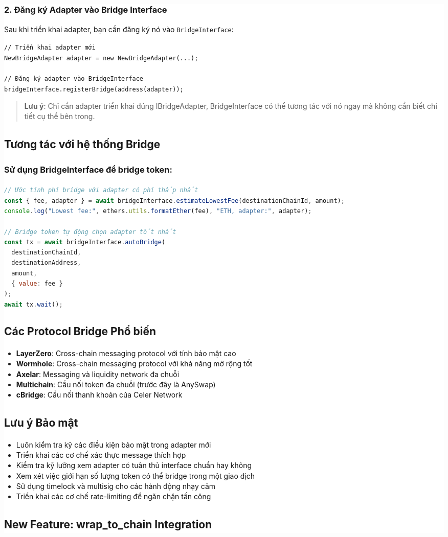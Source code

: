 ### 2. Đăng ký Adapter vào Bridge Interface

Sau khi triển khai adapter, bạn cần đăng ký nó vào `BridgeInterface`:

```solidity
// Triển khai adapter mới
NewBridgeAdapter adapter = new NewBridgeAdapter(...);

// Đăng ký adapter vào BridgeInterface
bridgeInterface.registerBridge(address(adapter));
```

> **Lưu ý**: Chỉ cần adapter triển khai đúng IBridgeAdapter, BridgeInterface có thể tương tác với nó ngay mà không cần biết chi tiết cụ thể bên trong.

## Tương tác với hệ thống Bridge

### Sử dụng BridgeInterface để bridge token:

```javascript
// Ước tính phí bridge với adapter có phí thấp nhất
const { fee, adapter } = await bridgeInterface.estimateLowestFee(destinationChainId, amount);
console.log("Lowest fee:", ethers.utils.formatEther(fee), "ETH, adapter:", adapter);

// Bridge token tự động chọn adapter tốt nhất
const tx = await bridgeInterface.autoBridge(
  destinationChainId,
  destinationAddress,
  amount,
  { value: fee }
);
await tx.wait();
```

## Các Protocol Bridge Phổ biến

- **LayerZero**: Cross-chain messaging protocol với tính bảo mật cao
- **Wormhole**: Cross-chain messaging protocol với khả năng mở rộng tốt
- **Axelar**: Messaging và liquidity network đa chuỗi
- **Multichain**: Cầu nối token đa chuỗi (trước đây là AnySwap)
- **cBridge**: Cầu nối thanh khoản của Celer Network

## Lưu ý Bảo mật

- Luôn kiểm tra kỹ các điều kiện bảo mật trong adapter mới
- Triển khai các cơ chế xác thực message thích hợp
- Kiểm tra kỹ lưỡng xem adapter có tuân thủ interface chuẩn hay không
- Xem xét việc giới hạn số lượng token có thể bridge trong một giao dịch 
- Sử dụng timelock và multisig cho các hành động nhạy cảm
- Triển khai các cơ chế rate-limiting để ngăn chặn tấn công 

## New Feature: wrap_to_chain Integration
